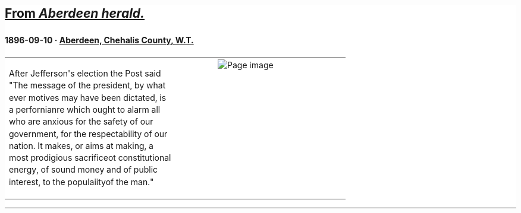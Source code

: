 
## [From _Aberdeen herald._](https://www.loc.gov/resource/sn87093220/1896-09-10/ed-1/?sp=1)

#### 1896-09-10 &middot; [Aberdeen, Chehalis County, W.T.](http://dbpedia.org/resource/Aberdeen%2C_Washington)

<table style="width: 100%;"><tr><td style="width: 50%">

  
  
After Jefferson&#x27;s election the Post said  
&quot;The message of the president, by what­  
ever motives may have been dictated, is  
a perfornianre which ought to alarm all  
who are anxious for the safety of our  
government, for the respectability of our  
nation. It makes, or aims at making, a  
most prodigious sacrificeot constitutional  
energy, of sound money and of public  
interest, to the populaiityof the man.&quot;
</td><td style="width: 50%; max-height: 75%; margin: auto; display: block;">
<img alt="Page image" src="https://tile.loc.gov/image-services/iiif/service:ndnp:wa:batch_wa_green_ver01:data:sn87093220:00200290318:1896091001:0608/pct:37.68022181146026,26.768086544962813,12.121072088724585,5.588235294117647/!600,600/0/default.jpg"/>
</td>
</tr></table>

---

